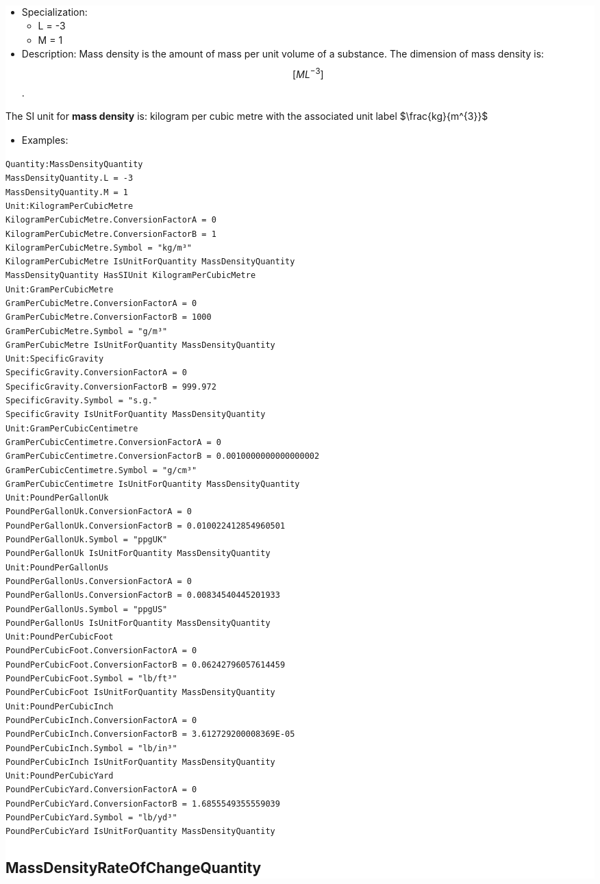 - Specialization: 
  - L = -3
  - M = 1
- Description: 
Mass density is the amount of mass per unit volume of a substance.
The dimension of mass density is:
$$[ML^{-3}]$$.

The SI unit for **mass density** is: kilogram per cubic metre with the associated unit label $\frac{kg}{m^{3}}$

- Examples: 
``` dwis
Quantity:MassDensityQuantity
MassDensityQuantity.L = -3
MassDensityQuantity.M = 1
Unit:KilogramPerCubicMetre
KilogramPerCubicMetre.ConversionFactorA = 0
KilogramPerCubicMetre.ConversionFactorB = 1
KilogramPerCubicMetre.Symbol = "kg/m³"
KilogramPerCubicMetre IsUnitForQuantity MassDensityQuantity
MassDensityQuantity HasSIUnit KilogramPerCubicMetre
Unit:GramPerCubicMetre
GramPerCubicMetre.ConversionFactorA = 0
GramPerCubicMetre.ConversionFactorB = 1000
GramPerCubicMetre.Symbol = "g/m³"
GramPerCubicMetre IsUnitForQuantity MassDensityQuantity
Unit:SpecificGravity
SpecificGravity.ConversionFactorA = 0
SpecificGravity.ConversionFactorB = 999.972
SpecificGravity.Symbol = "s.g."
SpecificGravity IsUnitForQuantity MassDensityQuantity
Unit:GramPerCubicCentimetre
GramPerCubicCentimetre.ConversionFactorA = 0
GramPerCubicCentimetre.ConversionFactorB = 0.0010000000000000002
GramPerCubicCentimetre.Symbol = "g/cm³"
GramPerCubicCentimetre IsUnitForQuantity MassDensityQuantity
Unit:PoundPerGallonUk
PoundPerGallonUk.ConversionFactorA = 0
PoundPerGallonUk.ConversionFactorB = 0.010022412854960501
PoundPerGallonUk.Symbol = "ppgUK"
PoundPerGallonUk IsUnitForQuantity MassDensityQuantity
Unit:PoundPerGallonUs
PoundPerGallonUs.ConversionFactorA = 0
PoundPerGallonUs.ConversionFactorB = 0.00834540445201933
PoundPerGallonUs.Symbol = "ppgUS"
PoundPerGallonUs IsUnitForQuantity MassDensityQuantity
Unit:PoundPerCubicFoot
PoundPerCubicFoot.ConversionFactorA = 0
PoundPerCubicFoot.ConversionFactorB = 0.06242796057614459
PoundPerCubicFoot.Symbol = "lb/ft³"
PoundPerCubicFoot IsUnitForQuantity MassDensityQuantity
Unit:PoundPerCubicInch
PoundPerCubicInch.ConversionFactorA = 0
PoundPerCubicInch.ConversionFactorB = 3.612729200008369E-05
PoundPerCubicInch.Symbol = "lb/in³"
PoundPerCubicInch IsUnitForQuantity MassDensityQuantity
Unit:PoundPerCubicYard
PoundPerCubicYard.ConversionFactorA = 0
PoundPerCubicYard.ConversionFactorB = 1.6855549355559039
PoundPerCubicYard.Symbol = "lb/yd³"
PoundPerCubicYard IsUnitForQuantity MassDensityQuantity
```
## MassDensityRateOfChangeQuantity 